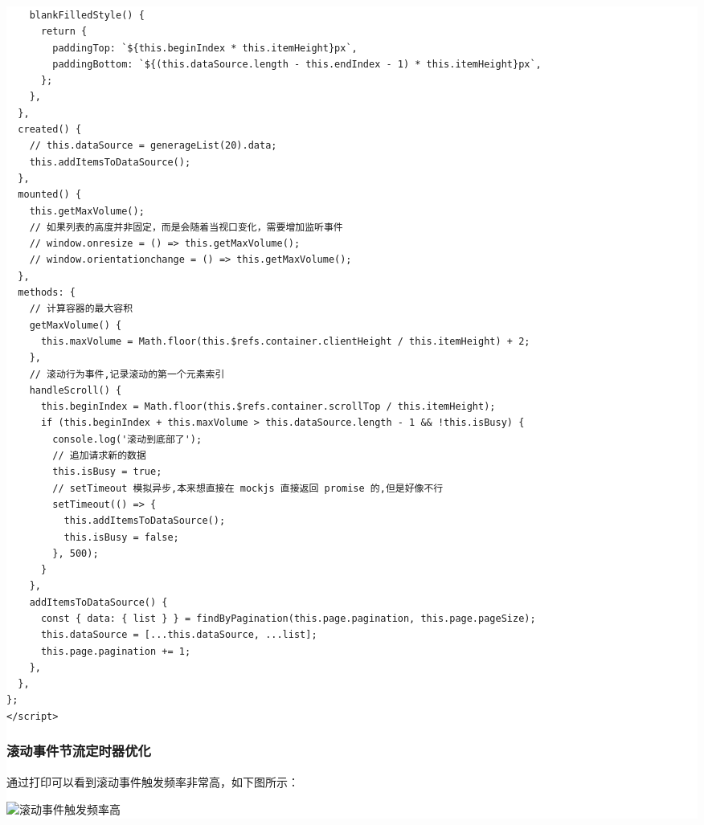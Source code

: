 ```vue
    blankFilledStyle() {
      return {
        paddingTop: `${this.beginIndex * this.itemHeight}px`,
        paddingBottom: `${(this.dataSource.length - this.endIndex - 1) * this.itemHeight}px`,
      };
    },
  },
  created() {
    // this.dataSource = generageList(20).data;
    this.addItemsToDataSource();
  },
  mounted() {
    this.getMaxVolume();
    // 如果列表的高度并非固定，而是会随着当视口变化，需要增加监听事件
    // window.onresize = () => this.getMaxVolume();
    // window.orientationchange = () => this.getMaxVolume();
  },
  methods: {
    // 计算容器的最大容积
    getMaxVolume() {
      this.maxVolume = Math.floor(this.$refs.container.clientHeight / this.itemHeight) + 2;
    },
    // 滚动行为事件,记录滚动的第一个元素索引
    handleScroll() {
      this.beginIndex = Math.floor(this.$refs.container.scrollTop / this.itemHeight);
      if (this.beginIndex + this.maxVolume > this.dataSource.length - 1 && !this.isBusy) {
        console.log('滚动到底部了');
        // 追加请求新的数据
        this.isBusy = true;
        // setTimeout 模拟异步,本来想直接在 mockjs 直接返回 promise 的,但是好像不行
        setTimeout(() => {
          this.addItemsToDataSource();
          this.isBusy = false;
        }, 500);
      }
    },
    addItemsToDataSource() {
      const { data: { list } } = findByPagination(this.page.pagination, this.page.pageSize);
      this.dataSource = [...this.dataSource, ...list];
      this.page.pagination += 1;
    },
  },
};
</script>
```

### 滚动事件节流定时器优化

通过打印可以看到滚动事件触发频率非常高，如下图所示：

![滚动事件触发频率高](https://raw.githubusercontent.com/ivestszheng/images-store/master/img/%E6%BB%9A%E5%8A%A8%E4%BA%8B%E4%BB%B6%E8%A7%A6%E5%8F%91%E9%A2%91%E7%8E%87%E9%AB%98.gif)
